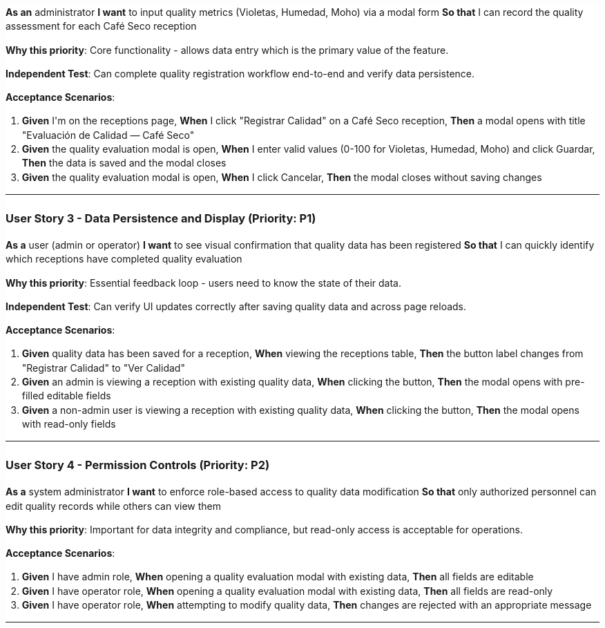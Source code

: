 **As an** administrator
**I want** to input quality metrics (Violetas, Humedad, Moho) via a modal form
**So that** I can record the quality assessment for each Café Seco reception

**Why this priority**: Core functionality - allows data entry which is the primary value of the feature.

**Independent Test**: Can complete quality registration workflow end-to-end and verify data persistence.

**Acceptance Scenarios**:

1. **Given** I'm on the receptions page, **When** I click "Registrar Calidad" on a Café Seco reception, **Then** a modal opens with title "Evaluación de Calidad — Café Seco"
2. **Given** the quality evaluation modal is open, **When** I enter valid values (0-100 for Violetas, Humedad, Moho) and click Guardar, **Then** the data is saved and the modal closes
3. **Given** the quality evaluation modal is open, **When** I click Cancelar, **Then** the modal closes without saving changes

---

### User Story 3 - Data Persistence and Display (Priority: P1)

**As a** user (admin or operator)
**I want** to see visual confirmation that quality data has been registered
**So that** I can quickly identify which receptions have completed quality evaluation

**Why this priority**: Essential feedback loop - users need to know the state of their data.

**Independent Test**: Can verify UI updates correctly after saving quality data and across page reloads.

**Acceptance Scenarios**:

1. **Given** quality data has been saved for a reception, **When** viewing the receptions table, **Then** the button label changes from "Registrar Calidad" to "Ver Calidad"
2. **Given** an admin is viewing a reception with existing quality data, **When** clicking the button, **Then** the modal opens with pre-filled editable fields
3. **Given** a non-admin user is viewing a reception with existing quality data, **When** clicking the button, **Then** the modal opens with read-only fields

---

### User Story 4 - Permission Controls (Priority: P2)

**As a** system administrator
**I want** to enforce role-based access to quality data modification
**So that** only authorized personnel can edit quality records while others can view them

**Why this priority**: Important for data integrity and compliance, but read-only access is acceptable for operations.

**Acceptance Scenarios**:

1. **Given** I have admin role, **When** opening a quality evaluation modal with existing data, **Then** all fields are editable
2. **Given** I have operator role, **When** opening a quality evaluation modal with existing data, **Then** all fields are read-only
3. **Given** I have operator role, **When** attempting to modify quality data, **Then** changes are rejected with an appropriate message

---
